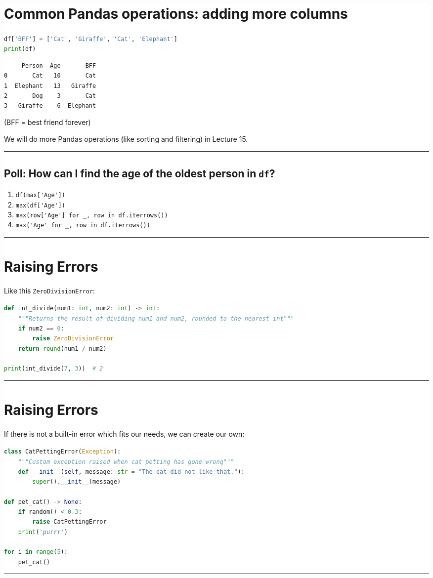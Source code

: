 
# Common Pandas operations: adding more columns

```python
df['BFF'] = ['Cat', 'Giraffe', 'Cat', 'Elephant']
print(df)
```
```
     Person  Age       BFF
0       Cat   10       Cat
1  Elephant   13   Giraffe
2       Dog    3       Cat
3   Giraffe    6  Elephant
```

(BFF = best friend forever)

We will do more Pandas operations (like sorting and filtering) in Lecture 15.

---

## Poll: How can I find the age of the oldest person in `df`?
1. `df(max['Age'])`
2. `max(df['Age'])`
3. `max(row['Age'] for _, row in df.iterrows())`
4. `max('Age' for _, row in df.iterrows())`

---

# Raising Errors

Like this `ZeroDivisionError`:
```python
def int_divide(num1: int, num2: int) -> int:
    """Returns the result of dividing num1 and num2, rounded to the nearest int"""
    if num2 == 0:
        raise ZeroDivisionError
    return round(num1 / num2)

print(int_divide(7, 3))  # 2
```

---

# Raising Errors

If there is not a built-in error which fits our needs, we can create our own:

```python
class CatPettingError(Exception):
    """Custom exception raised when cat petting has gone wrong"""
    def __init__(self, message: str = "The cat did not like that."):
        super().__init__(message)

def pet_cat() -> None:
    if random() < 0.3:
        raise CatPettingError
    print('purrr')

for i in range(5):
    pet_cat()
```

---